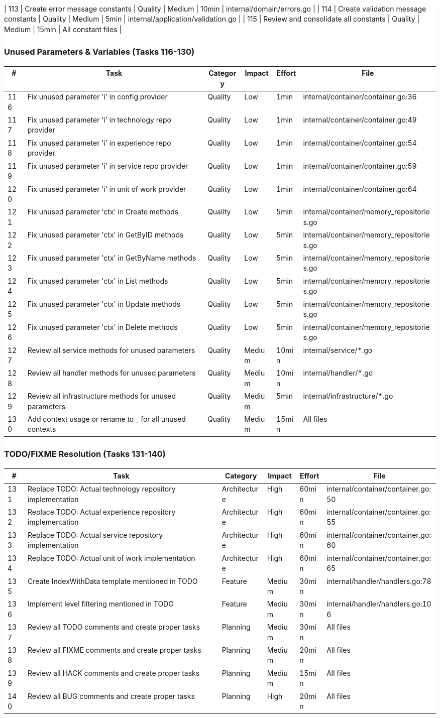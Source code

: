| 113 | Create error message constants | Quality | Medium | 10min | internal/domain/errors.go |
| 114 | Create validation message constants | Quality | Medium | 5min | internal/application/validation.go |
| 115 | Review and consolidate all constants | Quality | Medium | 15min | All constant files |

### **Unused Parameters & Variables (Tasks 116-130)**
| # | Task | Category | Impact | Effort | File |
|---|------|----------|--------|--------|------|
| 116 | Fix unused parameter 'i' in config provider | Quality | Low | 1min | internal/container/container.go:36 |
| 117 | Fix unused parameter 'i' in technology repo provider | Quality | Low | 1min | internal/container/container.go:49 |
| 118 | Fix unused parameter 'i' in experience repo provider | Quality | Low | 1min | internal/container/container.go:54 |
| 119 | Fix unused parameter 'i' in service repo provider | Quality | Low | 1min | internal/container/container.go:59 |
| 120 | Fix unused parameter 'i' in unit of work provider | Quality | Low | 1min | internal/container/container.go:64 |
| 121 | Fix unused parameter 'ctx' in Create methods | Quality | Low | 5min | internal/container/memory_repositories.go |
| 122 | Fix unused parameter 'ctx' in GetByID methods | Quality | Low | 5min | internal/container/memory_repositories.go |
| 123 | Fix unused parameter 'ctx' in GetByName methods | Quality | Low | 5min | internal/container/memory_repositories.go |
| 124 | Fix unused parameter 'ctx' in List methods | Quality | Low | 5min | internal/container/memory_repositories.go |
| 125 | Fix unused parameter 'ctx' in Update methods | Quality | Low | 5min | internal/container/memory_repositories.go |
| 126 | Fix unused parameter 'ctx' in Delete methods | Quality | Low | 5min | internal/container/memory_repositories.go |
| 127 | Review all service methods for unused parameters | Quality | Medium | 10min | internal/service/*.go |
| 128 | Review all handler methods for unused parameters | Quality | Medium | 10min | internal/handler/*.go |
| 129 | Review all infrastructure methods for unused parameters | Quality | Medium | 5min | internal/infrastructure/*.go |
| 130 | Add context usage or rename to _ for all unused contexts | Quality | Medium | 15min | All files |

### **TODO/FIXME Resolution (Tasks 131-140)**
| # | Task | Category | Impact | Effort | File |
|---|------|----------|--------|--------|------|
| 131 | Replace TODO: Actual technology repository implementation | Architecture | High | 60min | internal/container/container.go:50 |
| 132 | Replace TODO: Actual experience repository implementation | Architecture | High | 60min | internal/container/container.go:55 |
| 133 | Replace TODO: Actual service repository implementation | Architecture | High | 60min | internal/container/container.go:60 |
| 134 | Replace TODO: Actual unit of work implementation | Architecture | High | 60min | internal/container/container.go:65 |
| 135 | Create IndexWithData template mentioned in TODO | Feature | Medium | 30min | internal/handler/handlers.go:78 |
| 136 | Implement level filtering mentioned in TODO | Feature | Medium | 30min | internal/handler/handlers.go:106 |
| 137 | Review all TODO comments and create proper tasks | Planning | Medium | 30min | All files |
| 138 | Review all FIXME comments and create proper tasks | Planning | Medium | 20min | All files |
| 139 | Review all HACK comments and create proper tasks | Planning | Medium | 15min | All files |
| 140 | Review all BUG comments and create proper tasks | Planning | High | 20min | All files |
